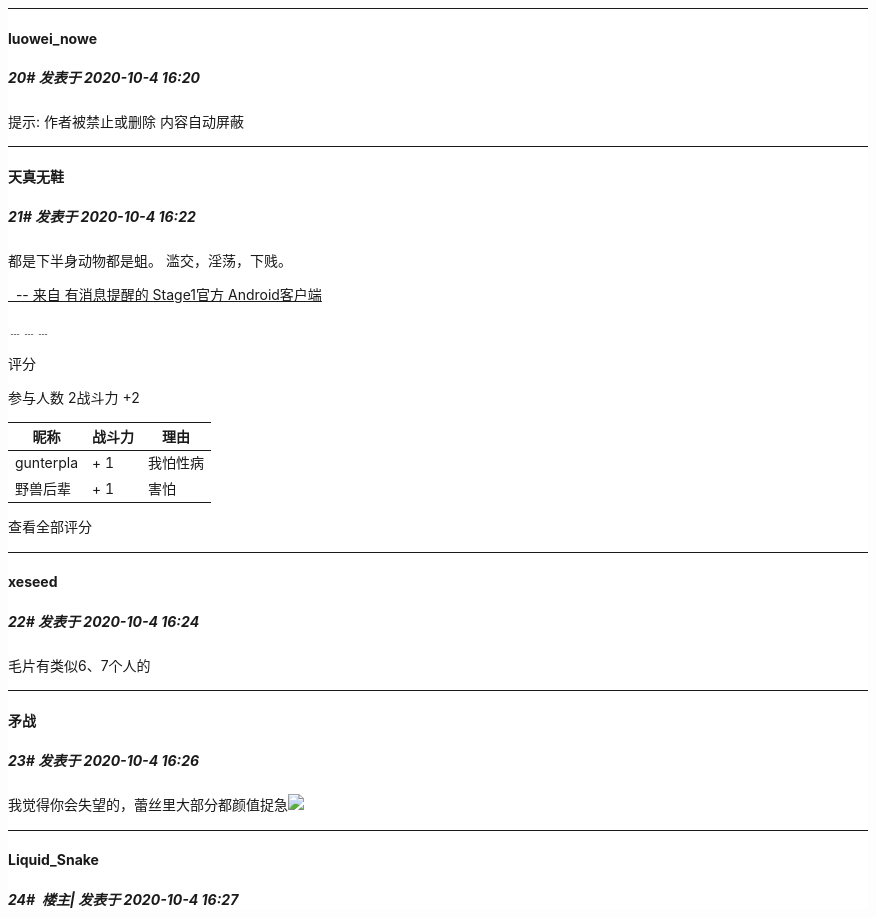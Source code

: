 
-----

####  luowei_nowe  
##### 20#       发表于 2020-10-4 16:20

提示: 作者被禁止或删除 内容自动屏蔽


-----

####  天真无鞋  
##### 21#       发表于 2020-10-4 16:22


都是下半身动物都是蛆。
滥交，淫荡，下贱。

[  -- 来自 有消息提醒的 Stage1官方 Android客户端](https://www.coolapk.com/apk/140634)


﹍﹍﹍

评分


 参与人数 2战斗力 +2

|昵称|战斗力|理由|
|----|---|---|
| gunterpla| + 1|我怕性病|
| 野兽后辈| + 1|害怕|


查看全部评分


-----

####  xeseed  
##### 22#       发表于 2020-10-4 16:24


毛片有类似6、7个人的


-----

####  矛战  
##### 23#       发表于 2020-10-4 16:26


我觉得你会失望的，蕾丝里大部分都颜值捉急<img src="https://static.saraba1st.com/image/smiley/face2017/037.png" referrerpolicy="no-referrer">


-----

####  Liquid_Snake  
##### 24#         楼主| 发表于 2020-10-4 16:27
